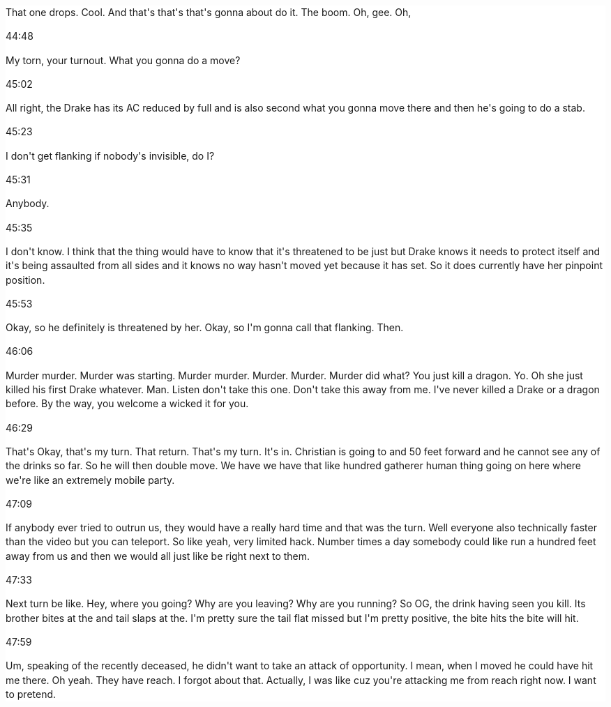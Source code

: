 That one drops. Cool. And that's that's that's gonna about do it. The boom. Oh, gee. Oh,

44:48

My torn, your turnout. What you gonna do a move?

45:02

All right, the Drake has its AC reduced by full and is also second what you gonna move there and then he's going to do a stab.

45:23

I don't get flanking if nobody's invisible, do I?

45:31

Anybody.

45:35

I don't know. I think that the thing would have to know that it's threatened to be just but Drake knows it needs to protect itself and it's being assaulted from all sides and it knows no way hasn't moved yet because it has set. So it does currently have her pinpoint position.

45:53

Okay, so he definitely is threatened by her. Okay, so I'm gonna call that flanking. Then.

46:06

Murder murder. Murder was starting. Murder murder. Murder. Murder. Murder did what? You just kill a dragon. Yo. Oh she just killed his first Drake whatever. Man. Listen don't take this one. Don't take this away from me. I've never killed a Drake or a dragon before. By the way, you welcome a wicked it for you.

46:29

That's Okay, that's my turn. That return. That's my turn. It's in. Christian is going to and 50 feet forward and he cannot see any of the drinks so far. So he will then double move. We have we have that like hundred gatherer human thing going on here where we're like an extremely mobile party.

47:09

If anybody ever tried to outrun us, they would have a really hard time and that was the turn. Well everyone also technically faster than the video but you can teleport. So like yeah, very limited hack. Number times a day somebody could like run a hundred feet away from us and then we would all just like be right next to them.

47:33

Next turn be like. Hey, where you going? Why are you leaving? Why are you running? So OG, the drink having seen you kill. Its brother bites at the and tail slaps at the. I'm pretty sure the tail flat missed but I'm pretty positive, the bite hits the bite will hit.

47:59

Um, speaking of the recently deceased, he didn't want to take an attack of opportunity. I mean, when I moved he could have hit me there. Oh yeah. They have reach. I forgot about that. Actually, I was like cuz you're attacking me from reach right now. I want to pretend.
